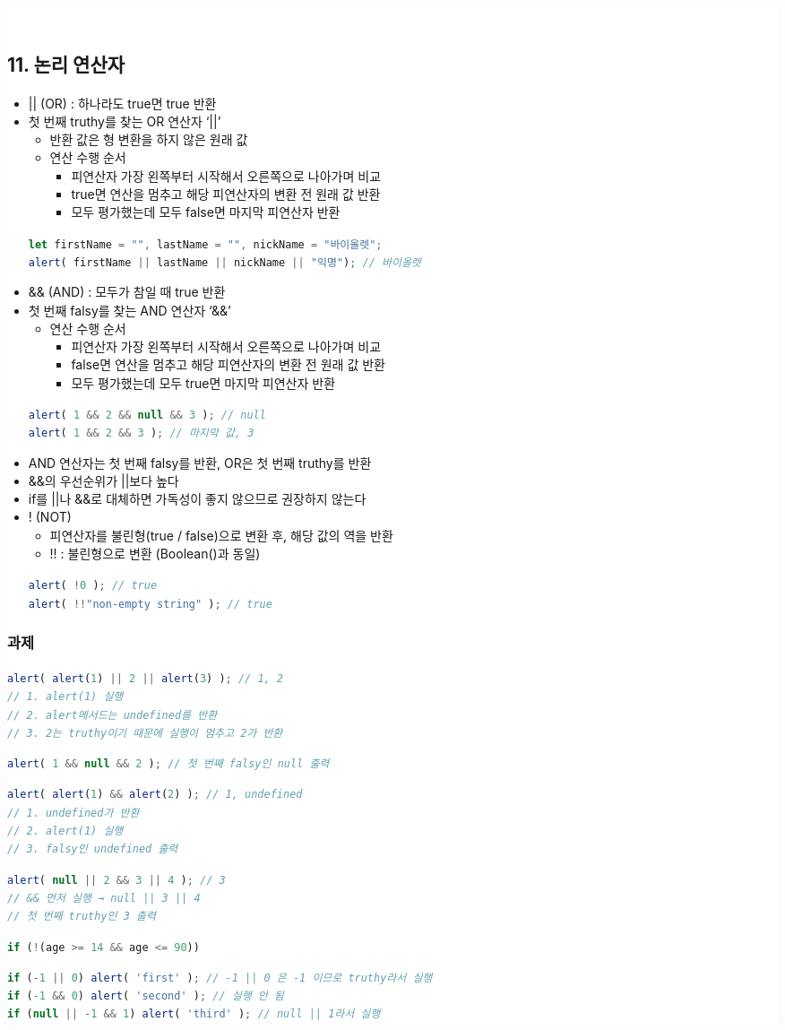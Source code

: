 <br />

<div id="11"></div>

## 11. 논리 연산자

- || (OR) : 하나라도 true면 true 반환
- 첫 번째 truthy를 찾는 OR 연산자 ‘||’
  - 반환 값은 형 변환을 하지 않은 원래 값
  - 연산 수행 순서
    - 피연산자 가장 왼쪽부터 시작해서 오른쪽으로 나아가며 비교
    - true면 연산을 멈추고 해당 피연산자의 변환 전 원래 값 반환
    - 모두 평가했는데 모두 false면 마지막 피연산자 반환
  ```js
  let firstName = "", lastName = "", nickName = "바이올렛";
  alert( firstName || lastName || nickName || "익명"); // 바이올렛
  ```
- && (AND) : 모두가 참일 때 true 반환
- 첫 번째 falsy를 찾는 AND 연산자 ‘&&’
  - 연산 수행 순서
    - 피연산자 가장 왼쪽부터 시작해서 오른쪽으로 나아가며 비교
    - false면 연산을 멈추고 해당 피연산자의 변환 전 원래 값 반환
    - 모두 평가했는데 모두 true면 마지막 피연산자 반환
  ```js
  alert( 1 && 2 && null && 3 ); // null
  alert( 1 && 2 && 3 ); // 마지막 값, 3
  ```
- AND 연산자는 첫 번째 falsy를 반환, OR은 첫 번째 truthy를 반환
- &&의 우선순위가 ||보다 높다
- if를 ||나 &&로 대체하면 가독성이 좋지 않으므로 권장하지 않는다
- ! (NOT)
  - 피연산자를 불린형(true / false)으로 변환 후, 해당 값의 역을 반환
  - !! : 불린형으로 변환 (Boolean()과 동일)
  ```js
  alert( !0 ); // true
  alert( !!"non-empty string" ); // true
  ```

### 과제
```js
alert( alert(1) || 2 || alert(3) ); // 1, 2
// 1. alert(1) 실행
// 2. alert메서드는 undefined를 반환
// 3. 2는 truthy이기 때문에 실행이 멈추고 2가 반환
```
```js
alert( 1 && null && 2 ); // 첫 번째 falsy인 null 출력
```
```js
alert( alert(1) && alert(2) ); // 1, undefined
// 1. undefined가 반환
// 2. alert(1) 실행
// 3. falsy인 undefined 출력
```
```js
alert( null || 2 && 3 || 4 ); // 3
// && 먼저 실행 → null || 3 || 4
// 첫 번째 truthy인 3 출력
```
```js
if (!(age >= 14 && age <= 90))
```
```js
if (-1 || 0) alert( 'first' ); // -1 || 0 은 -1 이므로 truthy라서 실행 
if (-1 && 0) alert( 'second' ); // 실행 안 됨
if (null || -1 && 1) alert( 'third' ); // null || 1라서 실행
```
